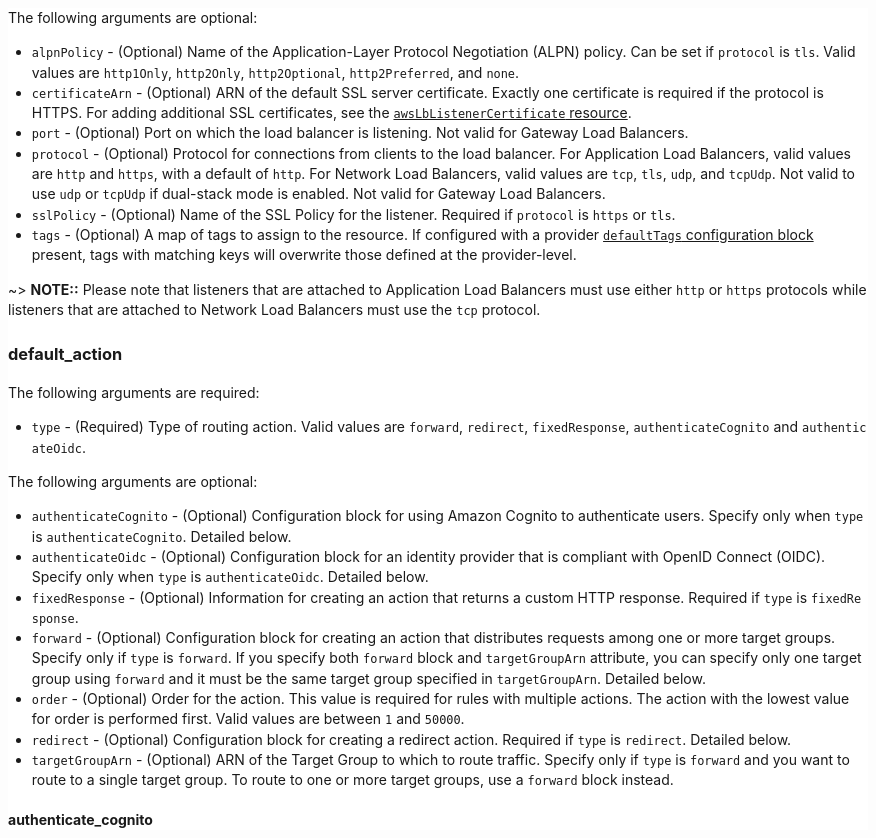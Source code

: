 The following arguments are optional:

* `alpnPolicy` - (Optional)  Name of the Application-Layer Protocol Negotiation (ALPN) policy. Can be set if `protocol` is `tls`. Valid values are `http1Only`, `http2Only`, `http2Optional`, `http2Preferred`, and `none`.
* `certificateArn` - (Optional) ARN of the default SSL server certificate. Exactly one certificate is required if the protocol is HTTPS. For adding additional SSL certificates, see the [`awsLbListenerCertificate` resource](/docs/providers/aws/r/lb_listener_certificate.html).
* `port` - (Optional) Port on which the load balancer is listening. Not valid for Gateway Load Balancers.
* `protocol` - (Optional) Protocol for connections from clients to the load balancer. For Application Load Balancers, valid values are `http` and `https`, with a default of `http`. For Network Load Balancers, valid values are `tcp`, `tls`, `udp`, and `tcpUdp`. Not valid to use `udp` or `tcpUdp` if dual-stack mode is enabled. Not valid for Gateway Load Balancers.
* `sslPolicy` - (Optional) Name of the SSL Policy for the listener. Required if `protocol` is `https` or `tls`.
* `tags` - (Optional) A map of tags to assign to the resource. If configured with a provider [`defaultTags` configuration block](https://registry.terraform.io/providers/hashicorp/aws/latest/docs#default_tags-configuration-block) present, tags with matching keys will overwrite those defined at the provider-level.

~> **NOTE::** Please note that listeners that are attached to Application Load Balancers must use either `http` or `https` protocols while listeners that are attached to Network Load Balancers must use the `tcp` protocol.

### default_action

The following arguments are required:

* `type` - (Required) Type of routing action. Valid values are `forward`, `redirect`, `fixedResponse`, `authenticateCognito` and `authenticateOidc`.

The following arguments are optional:

* `authenticateCognito` - (Optional) Configuration block for using Amazon Cognito to authenticate users. Specify only when `type` is `authenticateCognito`. Detailed below.
* `authenticateOidc` - (Optional) Configuration block for an identity provider that is compliant with OpenID Connect (OIDC). Specify only when `type` is `authenticateOidc`. Detailed below.
* `fixedResponse` - (Optional) Information for creating an action that returns a custom HTTP response. Required if `type` is `fixedResponse`.
* `forward` - (Optional) Configuration block for creating an action that distributes requests among one or more target groups. Specify only if `type` is `forward`. If you specify both `forward` block and `targetGroupArn` attribute, you can specify only one target group using `forward` and it must be the same target group specified in `targetGroupArn`. Detailed below.
* `order` - (Optional) Order for the action. This value is required for rules with multiple actions. The action with the lowest value for order is performed first. Valid values are between `1` and `50000`.
* `redirect` - (Optional) Configuration block for creating a redirect action. Required if `type` is `redirect`. Detailed below.
* `targetGroupArn` - (Optional) ARN of the Target Group to which to route traffic. Specify only if `type` is `forward` and you want to route to a single target group. To route to one or more target groups, use a `forward` block instead.

#### authenticate_cognito

